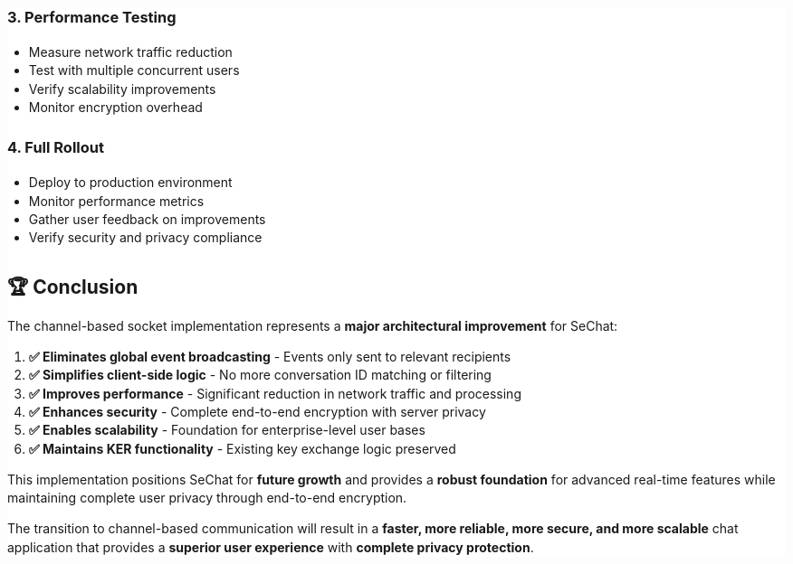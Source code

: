 ### **3. Performance Testing**
- Measure network traffic reduction
- Test with multiple concurrent users
- Verify scalability improvements
- Monitor encryption overhead

### **4. Full Rollout**
- Deploy to production environment
- Monitor performance metrics
- Gather user feedback on improvements
- Verify security and privacy compliance

## 🏆 **Conclusion**

The channel-based socket implementation represents a **major architectural improvement** for SeChat:

1. **✅ Eliminates global event broadcasting** - Events only sent to relevant recipients
2. **✅ Simplifies client-side logic** - No more conversation ID matching or filtering
3. **✅ Improves performance** - Significant reduction in network traffic and processing
4. **✅ Enhances security** - Complete end-to-end encryption with server privacy
5. **✅ Enables scalability** - Foundation for enterprise-level user bases
6. **✅ Maintains KER functionality** - Existing key exchange logic preserved

This implementation positions SeChat for **future growth** and provides a **robust foundation** for advanced real-time features while maintaining complete user privacy through end-to-end encryption.

The transition to channel-based communication will result in a **faster, more reliable, more secure, and more scalable** chat application that provides a **superior user experience** with **complete privacy protection**.

